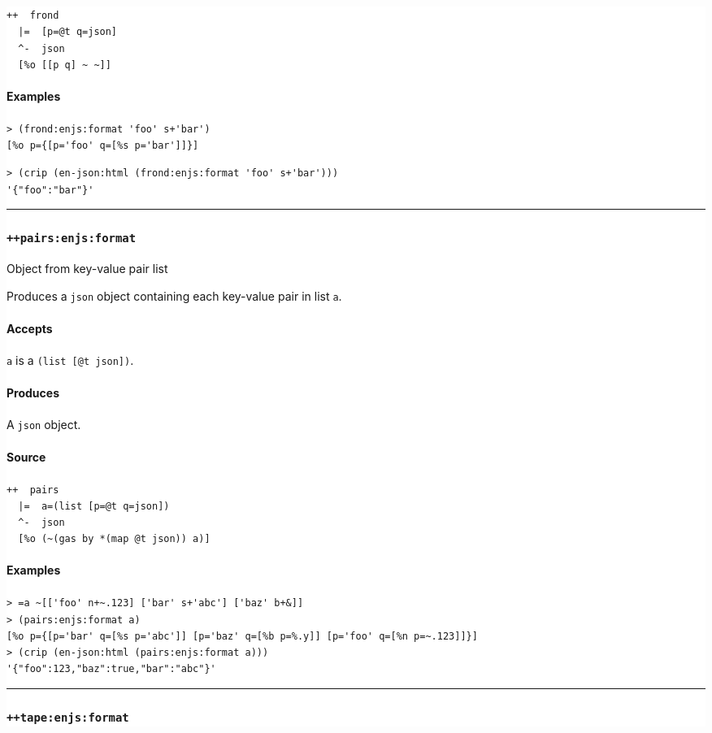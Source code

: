 ```hoon
++  frond
  |=  [p=@t q=json]
  ^-  json
  [%o [[p q] ~ ~]]
```

#### Examples

```
> (frond:enjs:format 'foo' s+'bar')
[%o p={[p='foo' q=[%s p='bar']]}]
```

```
> (crip (en-json:html (frond:enjs:format 'foo' s+'bar')))
'{"foo":"bar"}'
```

---

### `++pairs:enjs:format`

Object from key-value pair list

Produces a `json` object containing each key-value pair in list `a`.

#### Accepts

`a` is a `(list [@t json])`.

#### Produces

A `json` object.

#### Source

```hoon
++  pairs
  |=  a=(list [p=@t q=json])
  ^-  json
  [%o (~(gas by *(map @t json)) a)]
```

#### Examples

```
> =a ~[['foo' n+~.123] ['bar' s+'abc'] ['baz' b+&]]
> (pairs:enjs:format a)
[%o p={[p='bar' q=[%s p='abc']] [p='baz' q=[%b p=%.y]] [p='foo' q=[%n p=~.123]]}]
> (crip (en-json:html (pairs:enjs:format a)))
'{"foo":123,"baz":true,"bar":"abc"}'
```

---

### `++tape:enjs:format`
